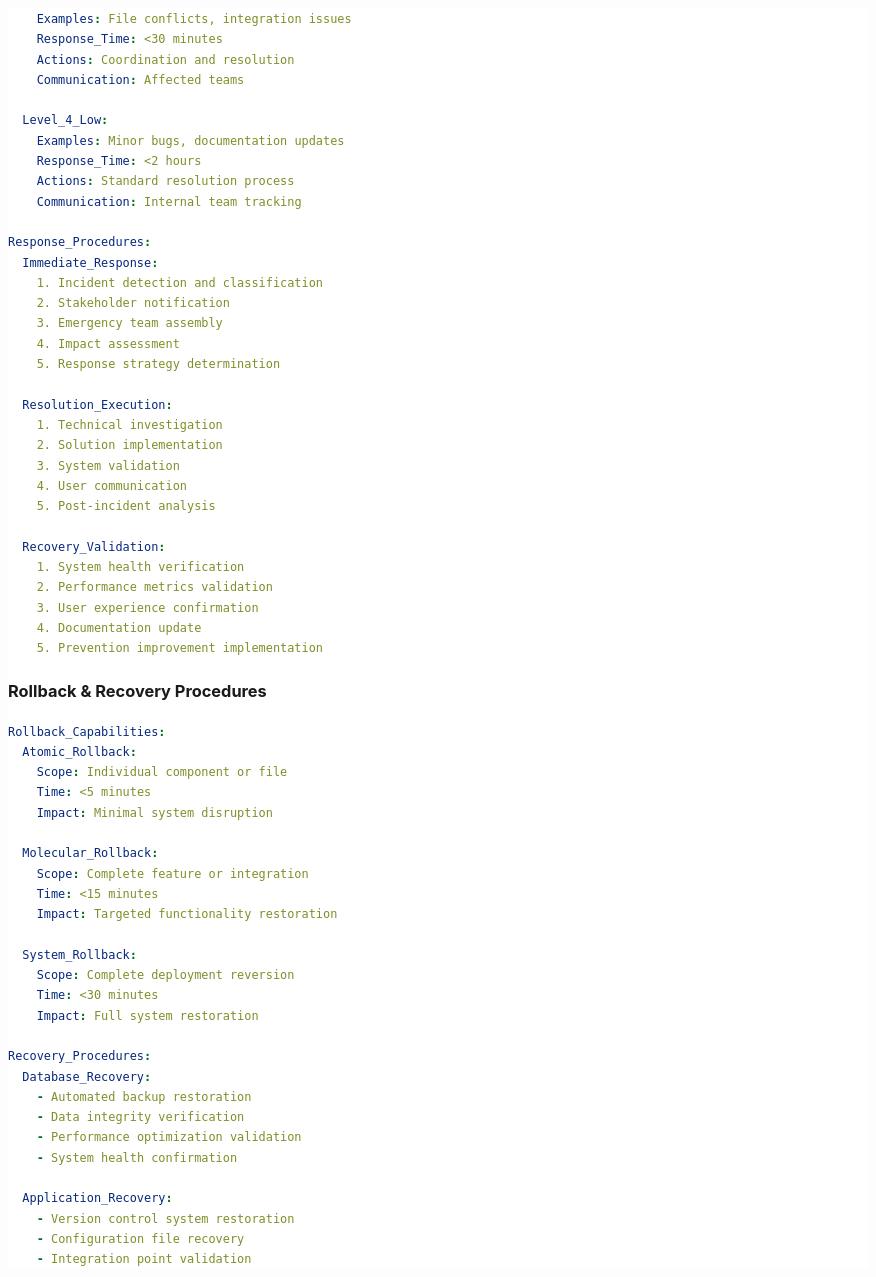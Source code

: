 ```yaml
    Examples: File conflicts, integration issues
    Response_Time: <30 minutes
    Actions: Coordination and resolution
    Communication: Affected teams
  
  Level_4_Low:
    Examples: Minor bugs, documentation updates
    Response_Time: <2 hours
    Actions: Standard resolution process
    Communication: Internal team tracking

Response_Procedures:
  Immediate_Response:
    1. Incident detection and classification
    2. Stakeholder notification
    3. Emergency team assembly
    4. Impact assessment
    5. Response strategy determination
  
  Resolution_Execution:
    1. Technical investigation
    2. Solution implementation
    3. System validation
    4. User communication
    5. Post-incident analysis
  
  Recovery_Validation:
    1. System health verification
    2. Performance metrics validation
    3. User experience confirmation
    4. Documentation update
    5. Prevention improvement implementation
```

### **Rollback & Recovery Procedures**
```yaml
Rollback_Capabilities:
  Atomic_Rollback:
    Scope: Individual component or file
    Time: <5 minutes
    Impact: Minimal system disruption
  
  Molecular_Rollback:
    Scope: Complete feature or integration
    Time: <15 minutes
    Impact: Targeted functionality restoration
  
  System_Rollback:
    Scope: Complete deployment reversion
    Time: <30 minutes
    Impact: Full system restoration

Recovery_Procedures:
  Database_Recovery:
    - Automated backup restoration
    - Data integrity verification
    - Performance optimization validation
    - System health confirmation
  
  Application_Recovery:
    - Version control system restoration
    - Configuration file recovery
    - Integration point validation
```